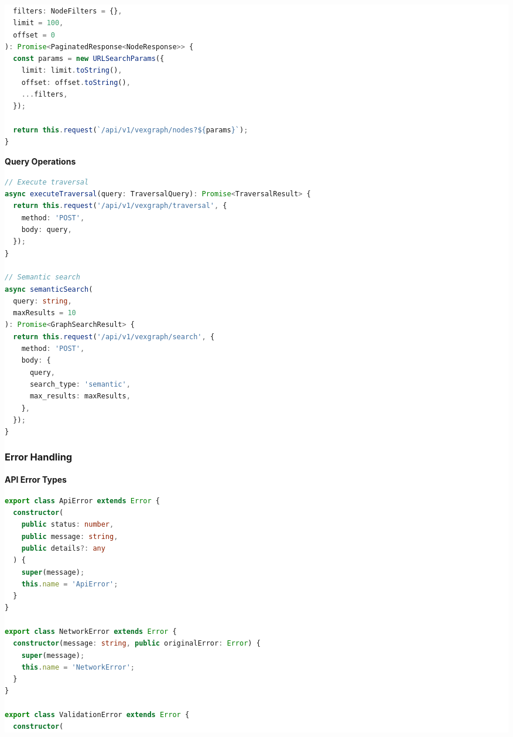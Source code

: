 ```typescript
  filters: NodeFilters = {},
  limit = 100,
  offset = 0
): Promise<PaginatedResponse<NodeResponse>> {
  const params = new URLSearchParams({
    limit: limit.toString(),
    offset: offset.toString(),
    ...filters,
  });
  
  return this.request(`/api/v1/vexgraph/nodes?${params}`);
}
```

**Query Operations**
```typescript
// Execute traversal
async executeTraversal(query: TraversalQuery): Promise<TraversalResult> {
  return this.request('/api/v1/vexgraph/traversal', {
    method: 'POST',
    body: query,
  });
}

// Semantic search
async semanticSearch(
  query: string,
  maxResults = 10
): Promise<GraphSearchResult> {
  return this.request('/api/v1/vexgraph/search', {
    method: 'POST',
    body: {
      query,
      search_type: 'semantic',
      max_results: maxResults,
    },
  });
}
```

### Error Handling

**API Error Types**
```typescript
export class ApiError extends Error {
  constructor(
    public status: number,
    public message: string,
    public details?: any
  ) {
    super(message);
    this.name = 'ApiError';
  }
}

export class NetworkError extends Error {
  constructor(message: string, public originalError: Error) {
    super(message);
    this.name = 'NetworkError';
  }
}

export class ValidationError extends Error {
  constructor(
```
